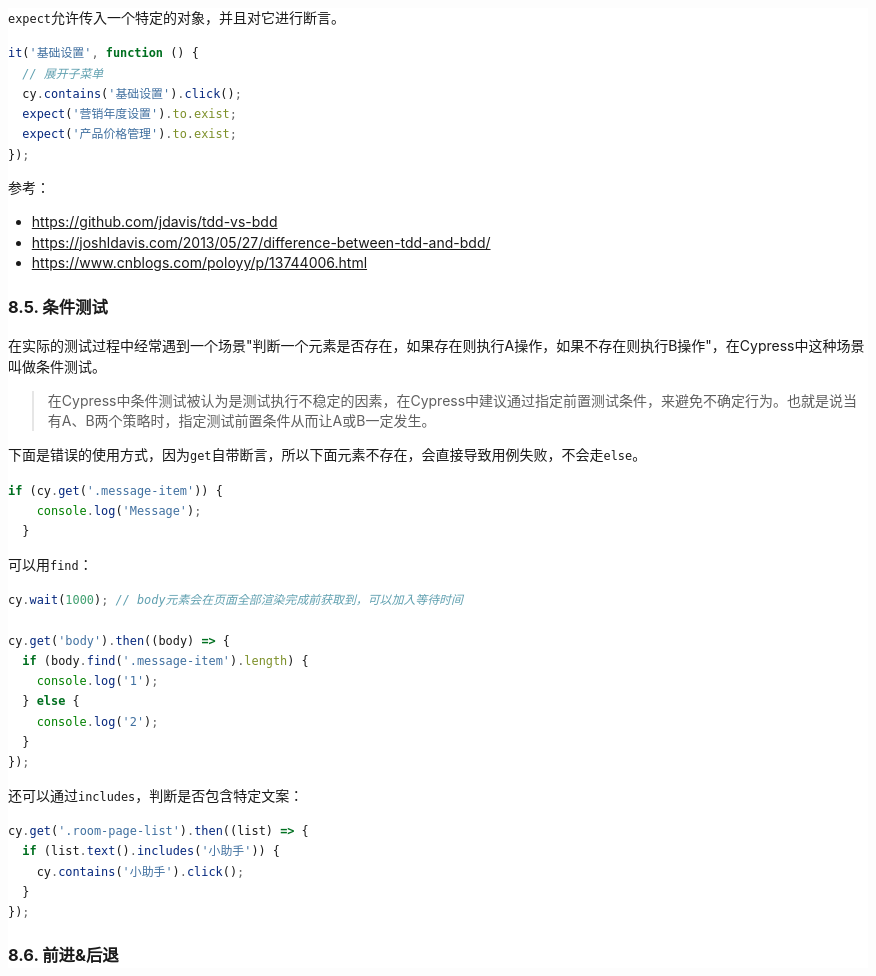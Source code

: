 `expect`允许传入一个特定的对象，并且对它进行断言。

```ts
it('基础设置', function () {
  // 展开子菜单
  cy.contains('基础设置').click();
  expect('营销年度设置').to.exist;
  expect('产品价格管理').to.exist;
});
```


参考：
- https://github.com/jdavis/tdd-vs-bdd
- https://joshldavis.com/2013/05/27/difference-between-tdd-and-bdd/
- https://www.cnblogs.com/poloyy/p/13744006.html


### 8.5. 条件测试

在实际的测试过程中经常遇到一个场景"判断一个元素是否存在，如果存在则执行A操作，如果不存在则执行B操作"，在Cypress中这种场景叫做条件测试。

>在Cypress中条件测试被认为是测试执行不稳定的因素​​，在Cypress中建议通过指定前置测试条件，来避免不确定行为。也就是说当有A、B两个策略时，指定测试前置条件从而让A或B一定发生。

下面是错误的使用方式，因为`get`自带断言，所以下面元素不存在，会直接导致用例失败，不会走`else`。

```ts
if (cy.get('.message-item')) {
    console.log('Message');
  }
```

可以用`find`：

```ts
cy.wait(1000); // body元素会在页面全部渲染完成前获取到，可以加入等待时间

cy.get('body').then((body) => {
  if (body.find('.message-item').length) {
    console.log('1');
  } else {
    console.log('2');
  }
});
```

还可以通过`includes`，判断是否包含特定文案：

```ts
cy.get('.room-page-list').then((list) => {
  if (list.text().includes('小助手')) {
    cy.contains('小助手').click();
  }
});
```




### 8.6. 前进&后退

